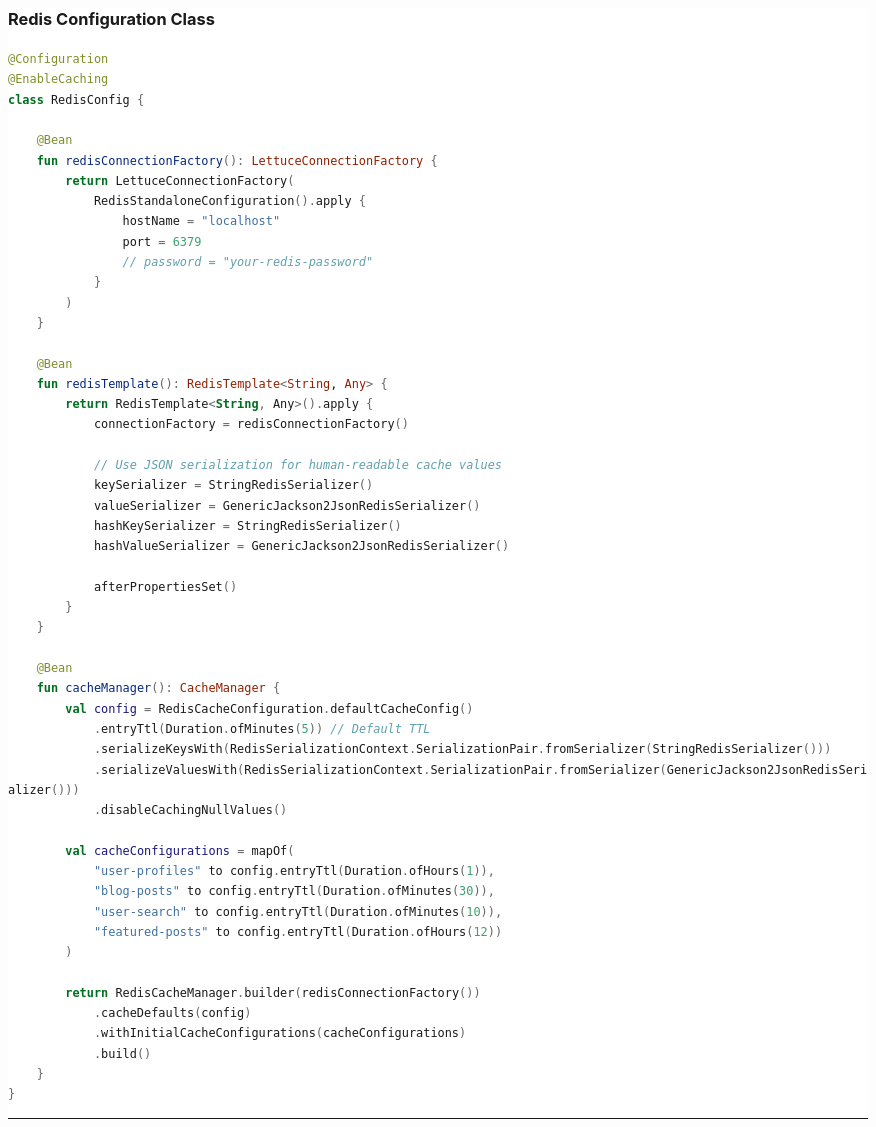 ### **Redis Configuration Class**
```kotlin
@Configuration
@EnableCaching
class RedisConfig {
    
    @Bean
    fun redisConnectionFactory(): LettuceConnectionFactory {
        return LettuceConnectionFactory(
            RedisStandaloneConfiguration().apply {
                hostName = "localhost"
                port = 6379
                // password = "your-redis-password"
            }
        )
    }
    
    @Bean
    fun redisTemplate(): RedisTemplate<String, Any> {
        return RedisTemplate<String, Any>().apply {
            connectionFactory = redisConnectionFactory()
            
            // Use JSON serialization for human-readable cache values
            keySerializer = StringRedisSerializer()
            valueSerializer = GenericJackson2JsonRedisSerializer()
            hashKeySerializer = StringRedisSerializer()
            hashValueSerializer = GenericJackson2JsonRedisSerializer()
            
            afterPropertiesSet()
        }
    }
    
    @Bean
    fun cacheManager(): CacheManager {
        val config = RedisCacheConfiguration.defaultCacheConfig()
            .entryTtl(Duration.ofMinutes(5)) // Default TTL
            .serializeKeysWith(RedisSerializationContext.SerializationPair.fromSerializer(StringRedisSerializer()))
            .serializeValuesWith(RedisSerializationContext.SerializationPair.fromSerializer(GenericJackson2JsonRedisSerializer()))
            .disableCachingNullValues()
        
        val cacheConfigurations = mapOf(
            "user-profiles" to config.entryTtl(Duration.ofHours(1)),
            "blog-posts" to config.entryTtl(Duration.ofMinutes(30)),
            "user-search" to config.entryTtl(Duration.ofMinutes(10)),
            "featured-posts" to config.entryTtl(Duration.ofHours(12))
        )
        
        return RedisCacheManager.builder(redisConnectionFactory())
            .cacheDefaults(config)
            .withInitialCacheConfigurations(cacheConfigurations)
            .build()
    }
}
```

---